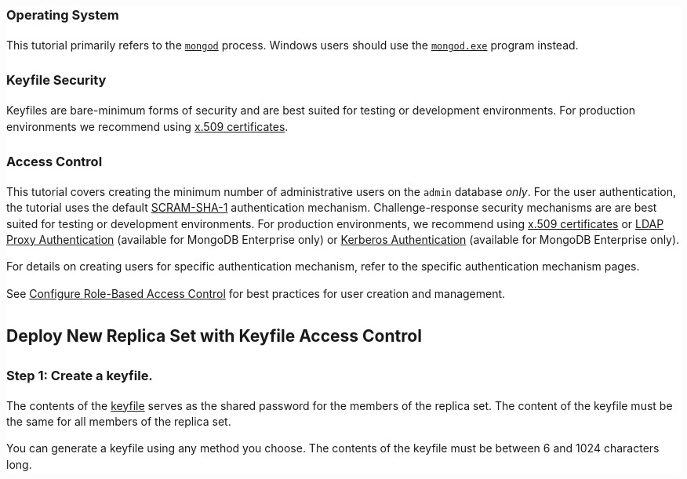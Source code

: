
### Operating System

This tutorial primarily refers to the [``mongod``](https://docs.mongodb.com/manual/reference/program/mongod/#bin.mongod) process.
Windows users should use the [``mongod.exe``](https://docs.mongodb.com/manual/reference/program/mongod.exe/#bin.mongod.exe) program instead.


### Keyfile Security

Keyfiles are bare-minimum forms of security and are best suited for testing or
development environments. For production environments we recommend using
[x.509 certificates](https://docs.mongodb.com/manual/core/security-x.509).

<span id="security-repsetdeploy-access-control"></span>


### Access Control

This tutorial covers creating the minimum number of administrative
users on the ``admin`` database *only*. For the user authentication,
the tutorial uses the default [SCRAM-SHA-1](https://docs.mongodb.com/manual/core/security-scram-sha-1)
authentication mechanism. Challenge-response security mechanisms are
are best suited for testing or development environments. For production
environments, we recommend using [x.509
certificates](https://docs.mongodb.com/manual/core/security-x.509) or [LDAP Proxy Authentication](https://docs.mongodb.com/manual/core/security-ldap)
(available for MongoDB Enterprise only) or [Kerberos Authentication](https://docs.mongodb.com/manual/core/kerberos)
(available for MongoDB Enterprise only).

For details on creating users for specific authentication mechanism,
refer to the specific authentication mechanism pages.

See [Configure Role-Based Access Control](https://docs.mongodb.com/manual/administration/security-checklist/#security-checklist-role-based-access-control) for best
practices for user creation and management.

<span id="security-replica-deploy-with-access-control"></span>


## Deploy New Replica Set with Keyfile Access Control


### Step 1: Create a keyfile.

The contents of the [keyfile](https://docs.mongodb.com/manual/core/security-internal-authentication/#internal-auth-keyfile) serves as
the shared password for the members of the replica set. The
content of the keyfile must be the same for all members of the
replica set.

You can generate a keyfile using any method you choose. The contents
of the keyfile must be between 6 and 1024 characters long.
